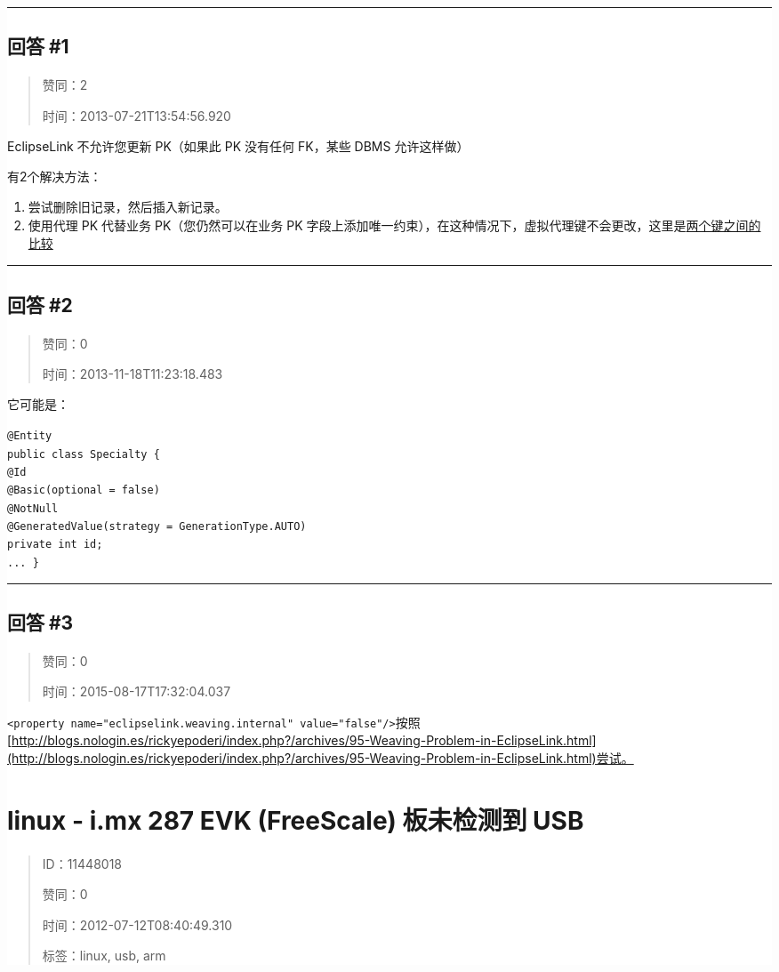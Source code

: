 * * *

## 回答 #1

> 赞同：2
> 
> 时间：2013-07-21T13:54:56.920

EclipseLink 不允许您更新 PK（如果此 PK 没有任何 FK，某些 DBMS 允许这样做）

有2个解决方法：

1.  尝试删除旧记录，然后插入新记录。
2.  使用代理 PK 代替业务 PK（您仍然可以在业务 PK 字段上添加唯一约束），在这种情况下，虚拟代理键不会更改，这里是[两个键之间的比较](https://stackoverflow.com/questions/63090/surrogate-vs-natural-business-keys)

* * *

## 回答 #2

> 赞同：0
> 
> 时间：2013-11-18T11:23:18.483

它可能是：

```
@Entity                                                  
public class Specialty {                                 
@Id                                                  
@Basic(optional = false)                             
@NotNull
@GeneratedValue(strategy = GenerationType.AUTO)                                         
private int id;
... } 
```

* * *

## 回答 #3

> 赞同：0
> 
> 时间：2015-08-17T17:32:04.037

`<property name="eclipselink.weaving.internal" value="false"/>`按照[http://blogs.nologin.es/rickyepoderi/index.php?/archives/95-Weaving-Problem-in-EclipseLink.html](http://blogs.nologin.es/rickyepoderi/index.php?/archives/95-Weaving-Problem-in-EclipseLink.html)尝试。

# linux - i.mx 287 EVK (FreeScale) 板未检测到 USB

> ID：11448018
> 
> 赞同：0
> 
> 时间：2012-07-12T08:40:49.310
> 
> 标签：linux, usb, arm
